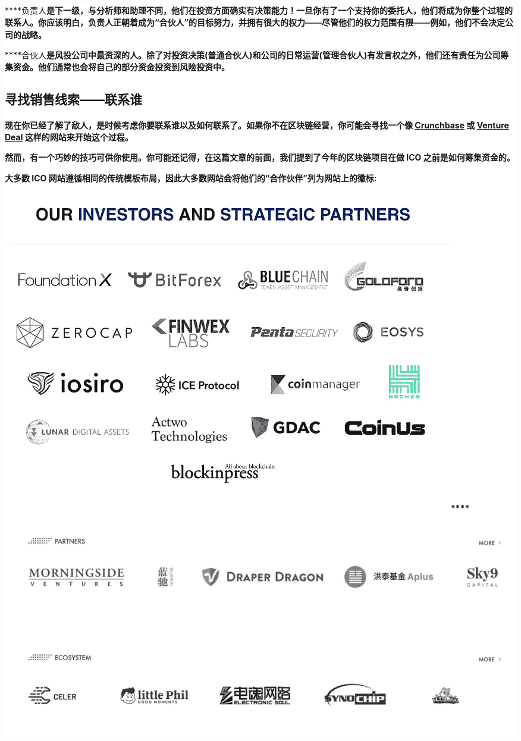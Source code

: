 ****负责人**是下一级，与分析师和助理不同，他们在投资方面确实有决策能力！一旦你有了一个支持你的委托人，他们将成为你整个过程的联系人。你应该明白，负责人正朝着成为“合伙人”的目标努力，并拥有很大的权力——尽管他们的权力范围有限——例如，他们不会决定公司的战略。**

****合伙人**是风投公司中最资深的人。除了对投资决策(普通合伙人)和公司的日常运营(管理合伙人)有发言权之外，他们还有责任为公司筹集资金。他们通常也会将自己的部分资金投资到风险投资中。**

## ****寻找销售线索——联系谁****

**现在你已经了解了敌人，是时候考虑你要联系谁以及如何联系了。如果你不在区块链经营，你可能会寻找一个像 [Crunchbase](https://www.crunchbase.com) 或 [Venture Deal](http://www.venturedeal.com/) 这样的网站来开始这个过程。**

**然而，有一个巧妙的技巧可供你使用。你可能还记得，在这篇文章的前面，我们提到了今年的区块链项目在做 ICO 之前是如何筹集资金的。**

**大多数 ICO 网站遵循相同的传统模板布局，因此大多数网站会将他们的“合作伙伴”列为网站上的徽标:**

**![](img/d34cd99b3a005d1bc9b3c4e695caa038.png)****![](img/daa37a151863e67e9d76b227ed9e043c.png)**
